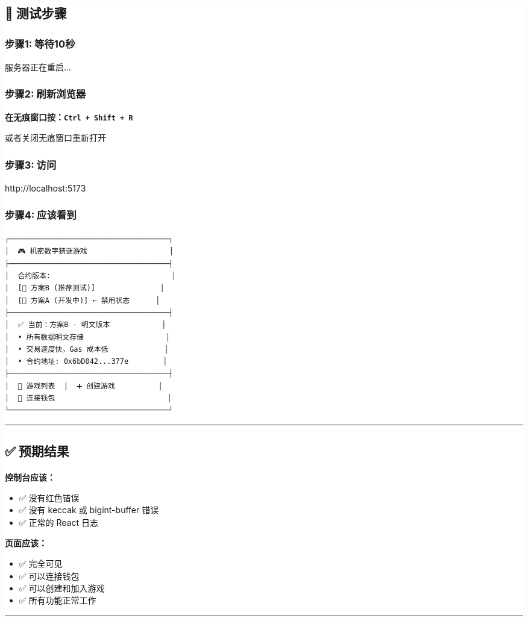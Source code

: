 ## 🎯 测试步骤

### 步骤1: 等待10秒

服务器正在重启...

### 步骤2: 刷新浏览器

**在无痕窗口按：`Ctrl + Shift + R`**

或者关闭无痕窗口重新打开

### 步骤3: 访问

http://localhost:5173

### 步骤4: 应该看到

```
┌─────────────────────────────────────┐
│  🎮 机密数字猜谜游戏                   │
├─────────────────────────────────────┤
│  合约版本:                            │
│  [📝 方案B (推荐测试)]               │
│  [🔐 方案A (开发中)] ← 禁用状态      │
├─────────────────────────────────────┤
│  ✅ 当前：方案B - 明文版本            │
│  • 所有数据明文存储                   │
│  • 交易速度快，Gas 成本低             │
│  • 合约地址: 0x6bD042...377e        │
├─────────────────────────────────────┤
│  🎲 游戏列表  |  ➕ 创建游戏          │
│  🔗 连接钱包                          │
└─────────────────────────────────────┘
```

---

## ✅ 预期结果

**控制台应该：**
- ✅ 没有红色错误
- ✅ 没有 keccak 或 bigint-buffer 错误
- ✅ 正常的 React 日志

**页面应该：**
- ✅ 完全可见
- ✅ 可以连接钱包
- ✅ 可以创建和加入游戏
- ✅ 所有功能正常工作

---
